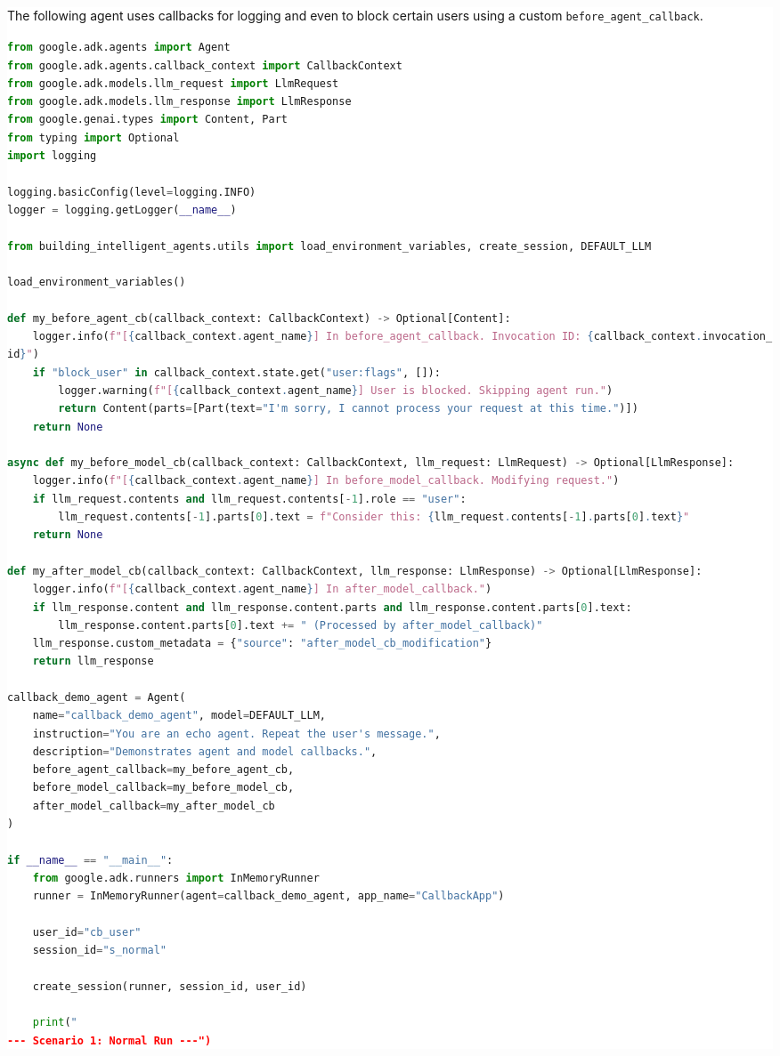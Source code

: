 The following agent uses callbacks for logging and even to block certain users using a custom `before_agent_callback`.

```python
from google.adk.agents import Agent
from google.adk.agents.callback_context import CallbackContext
from google.adk.models.llm_request import LlmRequest
from google.adk.models.llm_response import LlmResponse
from google.genai.types import Content, Part
from typing import Optional 
import logging

logging.basicConfig(level=logging.INFO) 
logger = logging.getLogger(__name__)

from building_intelligent_agents.utils import load_environment_variables, create_session, DEFAULT_LLM

load_environment_variables()

def my_before_agent_cb(callback_context: CallbackContext) -> Optional[Content]:
    logger.info(f"[{callback_context.agent_name}] In before_agent_callback. Invocation ID: {callback_context.invocation_id}")
    if "block_user" in callback_context.state.get("user:flags", []):
        logger.warning(f"[{callback_context.agent_name}] User is blocked. Skipping agent run.")
        return Content(parts=[Part(text="I'm sorry, I cannot process your request at this time.")])
    return None

async def my_before_model_cb(callback_context: CallbackContext, llm_request: LlmRequest) -> Optional[LlmResponse]:
    logger.info(f"[{callback_context.agent_name}] In before_model_callback. Modifying request.")
    if llm_request.contents and llm_request.contents[-1].role == "user":
        llm_request.contents[-1].parts[0].text = f"Consider this: {llm_request.contents[-1].parts[0].text}"
    return None

def my_after_model_cb(callback_context: CallbackContext, llm_response: LlmResponse) -> Optional[LlmResponse]:
    logger.info(f"[{callback_context.agent_name}] In after_model_callback.")
    if llm_response.content and llm_response.content.parts and llm_response.content.parts[0].text:
        llm_response.content.parts[0].text += " (Processed by after_model_callback)"
    llm_response.custom_metadata = {"source": "after_model_cb_modification"}
    return llm_response

callback_demo_agent = Agent(
    name="callback_demo_agent", model=DEFAULT_LLM,
    instruction="You are an echo agent. Repeat the user's message.",
    description="Demonstrates agent and model callbacks.",
    before_agent_callback=my_before_agent_cb,
    before_model_callback=my_before_model_cb,
    after_model_callback=my_after_model_cb
)

if __name__ == "__main__":
    from google.adk.runners import InMemoryRunner
    runner = InMemoryRunner(agent=callback_demo_agent, app_name="CallbackApp")

    user_id="cb_user"
    session_id="s_normal"
    
    create_session(runner, session_id, user_id)
    
    print("
--- Scenario 1: Normal Run ---")
```